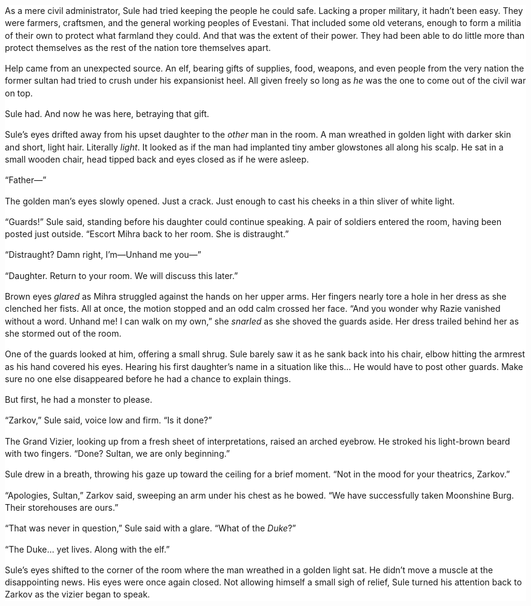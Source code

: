 As a mere civil administrator, Sule had tried keeping the people he could safe. Lacking a proper military, it hadn’t been easy. They were farmers, craftsmen, and the general working peoples of Evestani. That included some old veterans, enough to form a militia of their own to protect what farmland they could. And that was the extent of their power. They had been able to do little more than protect themselves as the rest of the nation tore themselves apart.

Help came from an unexpected source. An elf, bearing gifts of supplies, food, weapons, and even people from the very nation the former sultan had tried to crush under his expansionist heel. All given freely so long as *he* was the one to come out of the civil war on top.

Sule had. And now he was here, betraying that gift.

Sule’s eyes drifted away from his upset daughter to the *other* man in the room. A man wreathed in golden light with darker skin and short, light hair. Literally *light*. It looked as if the man had implanted tiny amber glowstones all along his scalp. He sat in a small wooden chair, head tipped back and eyes closed as if he were asleep.

“Father—”

The golden man’s eyes slowly opened. Just a crack. Just enough to cast his cheeks in a thin sliver of white light.

“Guards!” Sule said, standing before his daughter could continue speaking. A pair of soldiers entered the room, having been posted just outside. “Escort Mihra back to her room. She is distraught.”

“Distraught? Damn right, I’m—Unhand me you—”

“Daughter. Return to your room. We will discuss this later.”

Brown eyes *glared* as Mihra struggled against the hands on her upper arms. Her fingers nearly tore a hole in her dress as she clenched her fists. All at once, the motion stopped and an odd calm crossed her face. “And you wonder why Razie vanished without a word. Unhand me! I can walk on my own,” she *snarled* as she shoved the guards aside. Her dress trailed behind her as she stormed out of the room.

One of the guards looked at him, offering a small shrug. Sule barely saw it as he sank back into his chair, elbow hitting the armrest as his hand covered his eyes. Hearing his first daughter’s name in a situation like this… He would have to post other guards. Make sure no one else disappeared before he had a chance to explain things.

But first, he had a monster to please.

“Zarkov,” Sule said, voice low and firm. “Is it done?”

The Grand Vizier, looking up from a fresh sheet of interpretations, raised an arched eyebrow. He stroked his light-brown beard with two fingers. “Done? Sultan, we are only beginning.”

Sule drew in a breath, throwing his gaze up toward the ceiling for a brief moment. “Not in the mood for your theatrics, Zarkov.”

“Apologies, Sultan,” Zarkov said, sweeping an arm under his chest as he bowed. “We have successfully taken Moonshine Burg. Their storehouses are ours.”

“That was never in question,” Sule said with a glare. “What of the *Duke*?”

“The Duke… yet lives. Along with the elf.”

Sule’s eyes shifted to the corner of the room where the man wreathed in a golden light sat. He didn’t move a muscle at the disappointing news. His eyes were once again closed. Not allowing himself a small sigh of relief, Sule turned his attention back to Zarkov as the vizier began to speak.
